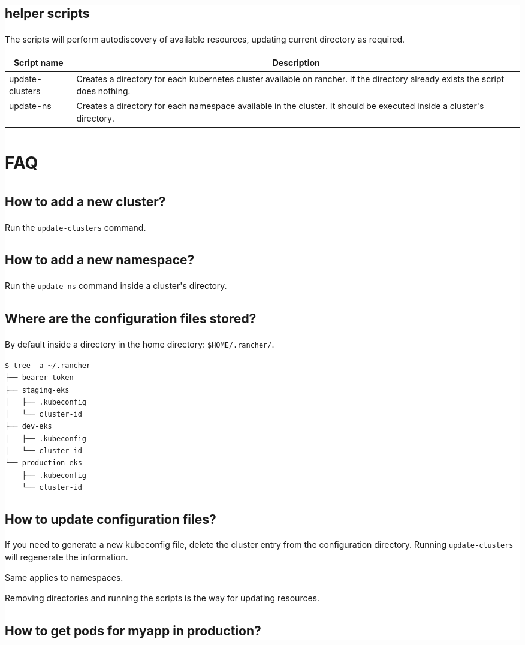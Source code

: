 ## helper scripts

The scripts will perform autodiscovery of available resources, updating current directory as required.

| Script name | Description |
| --- | --- |
| update-clusters | Creates a directory for each kubernetes cluster available on rancher. If the directory already exists the script does nothing. |
| update-ns | Creates a directory for each namespace available in the cluster. It should be executed inside a cluster's directory. |


# FAQ

## How to add a new cluster?

Run the `update-clusters` command. 

## How to add a new namespace?

Run the `update-ns` command inside a cluster's directory.

## Where are the configuration files stored?

By default inside a directory in the home directory: `$HOME/.rancher/`.

```
$ tree -a ~/.rancher
├── bearer-token
├── staging-eks
│   ├── .kubeconfig
│   └── cluster-id
├── dev-eks
│   ├── .kubeconfig
│   └── cluster-id
└── production-eks
    ├── .kubeconfig
    └── cluster-id
```

## How to update configuration files?

If you need to generate a new kubeconfig file, delete the cluster entry from the configuration directory. Running `update-clusters` will regenerate the information.

Same applies to namespaces.

Removing directories and running the scripts is the way for updating resources.

## How to get pods for myapp in production?
